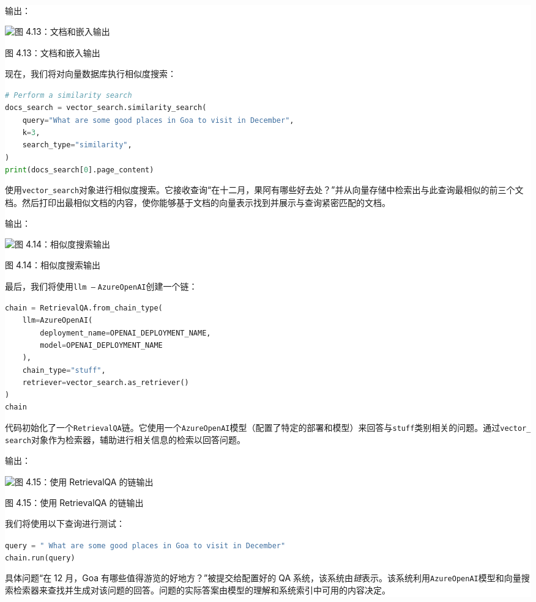输出：

![图 4.13：文档和嵌入输出](img/B21019_04_13.jpg)

图 4.13：文档和嵌入输出

现在，我们将对向量数据库执行相似度搜索：

```py
# Perform a similarity search
docs_search = vector_search.similarity_search(
    query="What are some good places in Goa to visit in December",
    k=3,
    search_type="similarity",
)
print(docs_search[0].page_content)
```

使用`vector_search`对象进行相似度搜索。它接收查询“在十二月，果阿有哪些好去处？”并从向量存储中检索出与此查询最相似的前三个文档。然后打印出最相似文档的内容，使你能够基于文档的向量表示找到并展示与查询紧密匹配的文档。

输出：

![图 4.14：相似度搜索输出](img/B21019_04_14.jpg)

图 4.14：相似度搜索输出

最后，我们将使用`llm –` `AzureOpenAI`创建一个链：

```py
chain = RetrievalQA.from_chain_type(
    llm=AzureOpenAI(
        deployment_name=OPENAI_DEPLOYMENT_NAME, 
        model=OPENAI_DEPLOYMENT_NAME
    ),
    chain_type="stuff",
    retriever=vector_search.as_retriever()
)
chain
```

代码初始化了一个`RetrievalQA`链。它使用一个`AzureOpenAI`模型（配置了特定的部署和模型）来回答与`stuff`类别相关的问题。通过`vector_search`对象作为检索器，辅助进行相关信息的检索以回答问题。

输出：

![图 4.15：使用 RetrievalQA 的链输出](img/B21019_04_15.jpg)

图 4.15：使用 RetrievalQA 的链输出

我们将使用以下查询进行测试：

```py
query = " What are some good places in Goa to visit in December"
chain.run(query)
```

具体问题“在 12 月，Goa 有哪些值得游览的好地方？”被提交给配置好的 QA 系统，该系统由*链*表示。该系统利用`AzureOpenAI`模型和向量搜索检索器来查找并生成对该问题的回答。问题的实际答案由模型的理解和系统索引中可用的内容决定。
